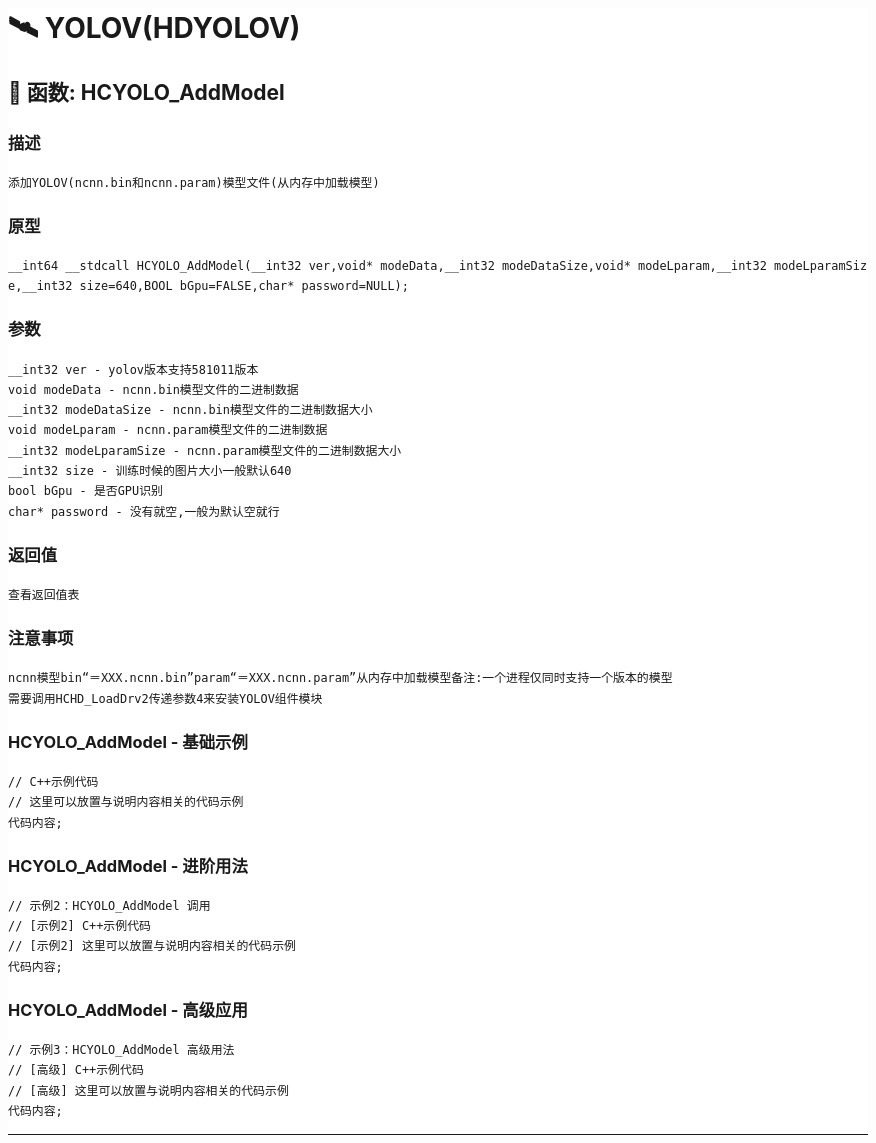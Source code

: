 # 🛰️ YOLOV(HDYOLOV)
## 📌 函数: HCYOLO_AddModel
### 描述
```
添加YOLOV(ncnn.bin和ncnn.param)模型文件(从内存中加载模型)
```
### 原型
```
__int64 __stdcall HCYOLO_AddModel(__int32 ver,void* modeData,__int32 modeDataSize,void* modeLparam,__int32 modeLparamSize,__int32 size=640,BOOL bGpu=FALSE,char* password=NULL);
```
### 参数
```
__int32 ver - yolov版本支持581011版本
void modeData - ncnn.bin模型文件的二进制数据
__int32 modeDataSize - ncnn.bin模型文件的二进制数据大小
void modeLparam - ncnn.param模型文件的二进制数据
__int32 modeLparamSize - ncnn.param模型文件的二进制数据大小
__int32 size - 训练时候的图片大小一般默认640
bool bGpu - 是否GPU识别
char* password - 没有就空,一般为默认空就行
```
### 返回值
```
查看返回值表
```
### 注意事项
```
ncnn模型bin“＝XXX.ncnn.bin”param“＝XXX.ncnn.param”从内存中加载模型备注:一个进程仅同时支持一个版本的模型
需要调用HCHD_LoadDrv2传递参数4来安装YOLOV组件模块
```
### HCYOLO_AddModel - 基础示例
```
// C++示例代码
// 这里可以放置与说明内容相关的代码示例
代码内容;
```
### HCYOLO_AddModel - 进阶用法
```
// 示例2：HCYOLO_AddModel 调用
// [示例2] C++示例代码
// [示例2] 这里可以放置与说明内容相关的代码示例
代码内容;
```
### HCYOLO_AddModel - 高级应用
```
// 示例3：HCYOLO_AddModel 高级用法
// [高级] C++示例代码
// [高级] 这里可以放置与说明内容相关的代码示例
代码内容;
```

---